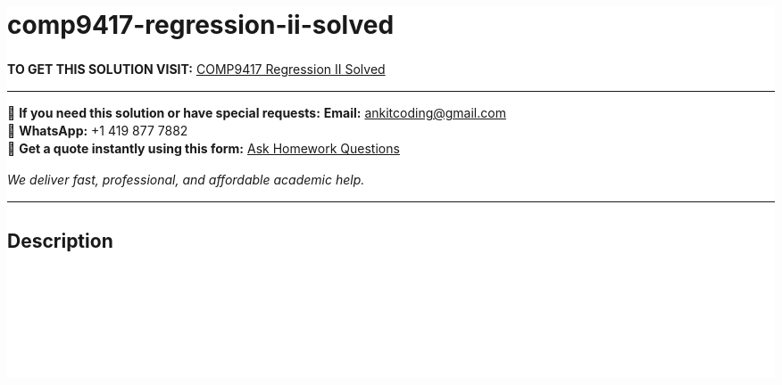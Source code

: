 # comp9417-regression-ii-solved
**TO GET THIS SOLUTION VISIT:** [COMP9417 Regression II Solved](https://www.ankitcodinghub.com/product/comp9417-machine-learning-solved-11/)


---

📩 **If you need this solution or have special requests:** **Email:** ankitcoding@gmail.com  
📱 **WhatsApp:** +1 419 877 7882  
📄 **Get a quote instantly using this form:** [Ask Homework Questions](https://www.ankitcodinghub.com/services/ask-homework-questions/)

*We deliver fast, professional, and affordable academic help.*

---

<h2>Description</h2>



<div class="kk-star-ratings kksr-auto kksr-align-center kksr-valign-top" data-payload="{&quot;align&quot;:&quot;center&quot;,&quot;id&quot;:&quot;124322&quot;,&quot;slug&quot;:&quot;default&quot;,&quot;valign&quot;:&quot;top&quot;,&quot;ignore&quot;:&quot;&quot;,&quot;reference&quot;:&quot;auto&quot;,&quot;class&quot;:&quot;&quot;,&quot;count&quot;:&quot;2&quot;,&quot;legendonly&quot;:&quot;&quot;,&quot;readonly&quot;:&quot;&quot;,&quot;score&quot;:&quot;5&quot;,&quot;starsonly&quot;:&quot;&quot;,&quot;best&quot;:&quot;5&quot;,&quot;gap&quot;:&quot;4&quot;,&quot;greet&quot;:&quot;Rate this product&quot;,&quot;legend&quot;:&quot;5\/5 - (2 votes)&quot;,&quot;size&quot;:&quot;24&quot;,&quot;title&quot;:&quot;COMP9417 Regression II Solved&quot;,&quot;width&quot;:&quot;138&quot;,&quot;_legend&quot;:&quot;{score}\/{best} - ({count} {votes})&quot;,&quot;font_factor&quot;:&quot;1.25&quot;}">

<div class="kksr-stars">

<div class="kksr-stars-inactive">
            <div class="kksr-star" data-star="1" style="padding-right: 4px">


<div class="kksr-icon" style="width: 24px; height: 24px;"></div>
        </div>
            <div class="kksr-star" data-star="2" style="padding-right: 4px">


<div class="kksr-icon" style="width: 24px; height: 24px;"></div>
        </div>
            <div class="kksr-star" data-star="3" style="padding-right: 4px">


<div class="kksr-icon" style="width: 24px; height: 24px;"></div>
        </div>
            <div class="kksr-star" data-star="4" style="padding-right: 4px">


<div class="kksr-icon" style="width: 24px; height: 24px;"></div>
        </div>
            <div class="kksr-star" data-star="5" style="padding-right: 4px">


<div class="kksr-icon" style="width: 24px; height: 24px;"></div>
        </div>
    </div>
